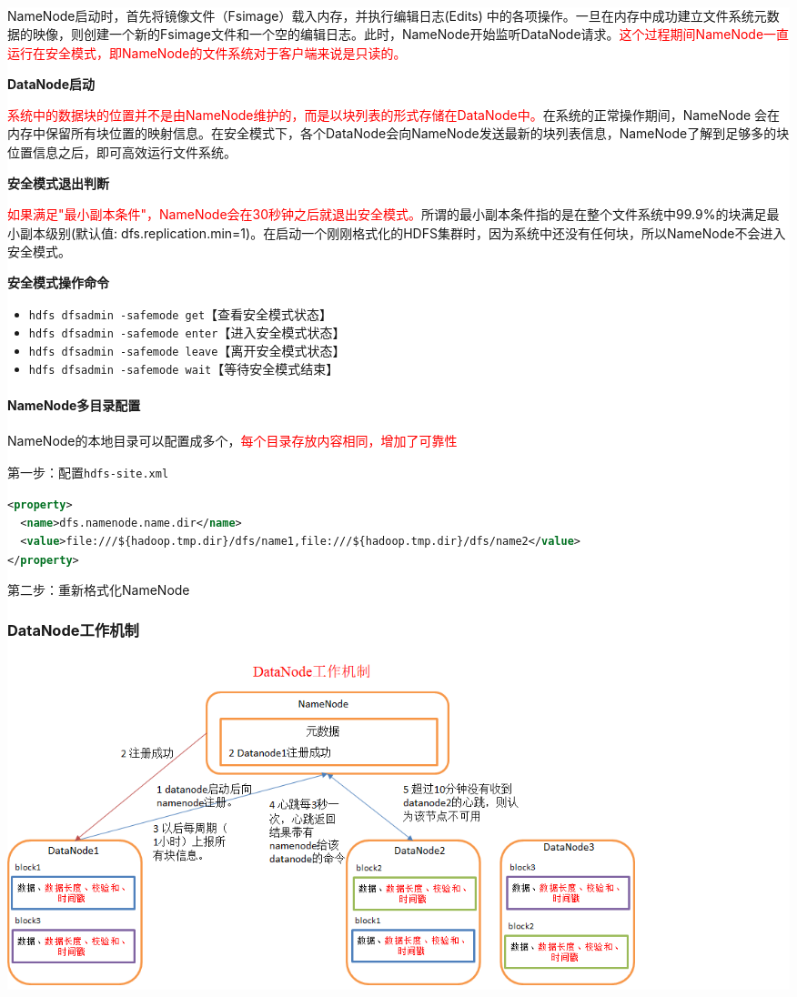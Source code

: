 ​	NameNode启动时，首先将镜像文件（Fsimage）载入内存，并执行编辑日志(Edits) 中的各项操作。一旦在内存中成功建立文件系统元数据的映像，则创建一个新的Fsimage文件和一个空的编辑日志。此时，NameNode开始监听DataNode请求。<span style="color:red">这个过程期间NameNode一直运行在安全模式，即NameNode的文件系统对于客户端来说是只读的。</span>

**DataNode启动**

​	<span style="color:red">系统中的数据块的位置并不是由NameNode维护的，而是以块列表的形式存储在DataNode中。</span>在系统的正常操作期间，NameNode 会在内存中保留所有块位置的映射信息。在安全模式下，各个DataNode会向NameNode发送最新的块列表信息，NameNode了解到足够多的块位置信息之后，即可高效运行文件系统。

**安全模式退出判断**

​		<span style="color:red">如果满足"最小副本条件"，NameNode会在30秒钟之后就退出安全模式。</span>所谓的最小副本条件指的是在整个文件系统中99.9%的块满足最小副本级别(默认值: dfs.replication.min=1)。在启动一个刚刚格式化的HDFS集群时，因为系统中还没有任何块，所以NameNode不会进入安全模式。

**安全模式操作命令**

- `hdfs dfsadmin -safemode get`【查看安全模式状态】
- `hdfs dfsadmin -safemode enter`【进入安全模式状态】
- `hdfs dfsadmin -safemode leave`【离开安全模式状态】
- `hdfs dfsadmin -safemode wait`【等待安全模式结束】

#### NameNode多目录配置

NameNode的本地目录可以配置成多个，<span style="color:red">每个目录存放内容相同，增加了可靠性</span>

第一步：配置`hdfs-site.xml`

```xml
<property>
  <name>dfs.namenode.name.dir</name>
  <value>file:///${hadoop.tmp.dir}/dfs/name1,file:///${hadoop.tmp.dir}/dfs/name2</value>
</property>
```

第二步：重新格式化NameNode

### DataNode工作机制

<img src="/img/hadoop/datanode.png" alt="datanode" style="zoom:77%;" />
